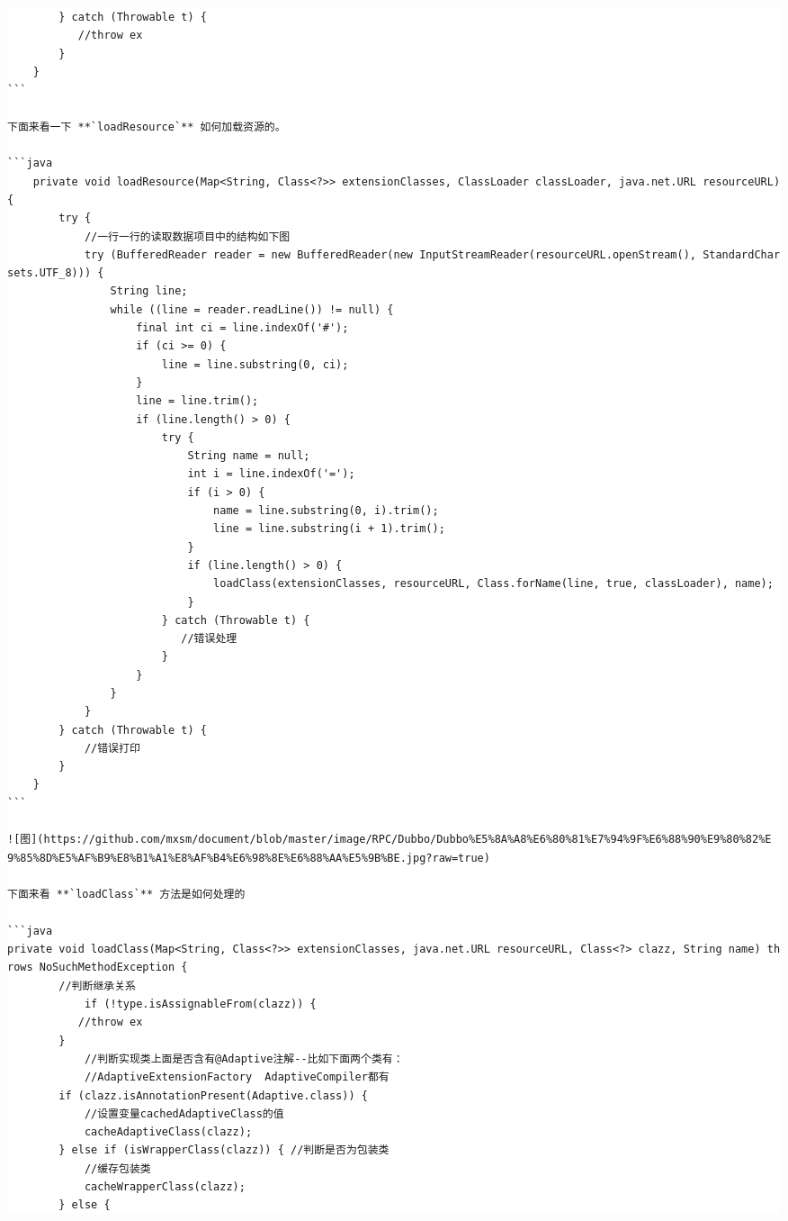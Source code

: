             } catch (Throwable t) {
               //throw ex
            }
        }
    ```

    下面来看一下 **`loadResource`** 如何加载资源的。

    ```java
        private void loadResource(Map<String, Class<?>> extensionClasses, ClassLoader classLoader, java.net.URL resourceURL) {
            try {
              	//一行一行的读取数据项目中的结构如下图
                try (BufferedReader reader = new BufferedReader(new InputStreamReader(resourceURL.openStream(), StandardCharsets.UTF_8))) {
                    String line;
                    while ((line = reader.readLine()) != null) {
                        final int ci = line.indexOf('#');
                        if (ci >= 0) {
                            line = line.substring(0, ci);
                        }
                        line = line.trim();
                        if (line.length() > 0) {
                            try {
                                String name = null;
                                int i = line.indexOf('=');
                                if (i > 0) {
                                    name = line.substring(0, i).trim();
                                    line = line.substring(i + 1).trim();
                                }
                                if (line.length() > 0) {
                                    loadClass(extensionClasses, resourceURL, Class.forName(line, true, classLoader), name);
                                }
                            } catch (Throwable t) {
                               //错误处理
                            }
                        }
                    }
                }
            } catch (Throwable t) {
                //错误打印
            }
        }
    ```

    ![图](https://github.com/mxsm/document/blob/master/image/RPC/Dubbo/Dubbo%E5%8A%A8%E6%80%81%E7%94%9F%E6%88%90%E9%80%82%E9%85%8D%E5%AF%B9%E8%B1%A1%E8%AF%B4%E6%98%8E%E6%88%AA%E5%9B%BE.jpg?raw=true)

    下面来看 **`loadClass`** 方法是如何处理的

    ```java
    private void loadClass(Map<String, Class<?>> extensionClasses, java.net.URL resourceURL, Class<?> clazz, String name) throws NoSuchMethodException {
            //判断继承关系
      			if (!type.isAssignableFrom(clazz)) {
               //throw ex
            }
      			//判断实现类上面是否含有@Adaptive注解--比如下面两个类有：
      			//AdaptiveExtensionFactory  AdaptiveCompiler都有
            if (clazz.isAnnotationPresent(Adaptive.class)) {
              	//设置变量cachedAdaptiveClass的值
                cacheAdaptiveClass(clazz);
            } else if (isWrapperClass(clazz)) { //判断是否为包装类
              	//缓存包装类
                cacheWrapperClass(clazz);
            } else {